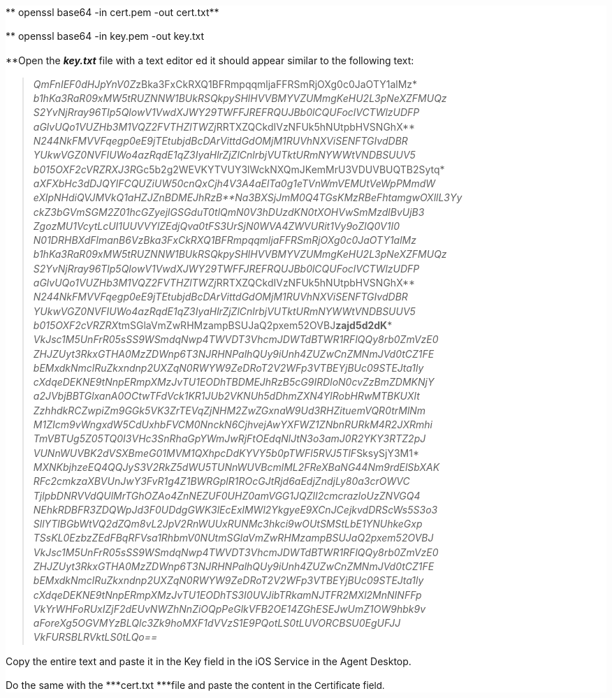 ** openssl base64 -in cert.pem -out cert.txt**

** openssl base64 -in key.pem -out key.txt  
  
**Open the ***key.txt*** file with a text editor ed it should appear
similar to the following text: 

> *QmFnIEF0dHJpYnV0Z*zBka3FxCkRXQ1BFRmpqqmljaFFRSmRjOXg0c0JaOTY1alMz*  
> *b1hKa3RaR09xMW5tRUZNNW1BUkRSQkpySHlHVVBMYVZUMmgKeHU2L3pNeXZFMUQz*  
> *S2YvNjRray96Tlp5QlowV1VwdXJWY29TWFFJREFRQUJBb0lCQUFoclVCTWlzUDFP*  
> *aGlvUQo1VUZHb3M1VQZ2FVTHZlTWZj*RRTXZQCkdIVzNFUk5hNUtpbHVSNGhX**  
> *N244NkFMVVFqegp0eE9jTEtubjdBcDArVittdGdOMjM1RUVhNXViSENFTGIvdDBR*  
> *YUkwVGZ0NVFIUWo4azRqdE1qZ3IyaHlrZjZlCnlrbjVUTktURmNYWWtVNDBSUUV5*  
> *b015OXF2cVRZRXJ3R*Gc5b2g2WEVKYTVUY3lWckNXQmJKemMrU3VDUVBUQTB2Sytq*  
> *aXFXbHc3dDJQYlFCQUZiUW50cnQxCjh4V3A4aElTa0g1eTVnWmVEMUtVeWpPMmdW*  
> *eXlpNHdiQVJMVkQ1aHZJZnBDMEJhRzB**Na3BXSjJmM0Q4TGsKMzRBeFhtamgwOXllL3Yy*  
> *ckZ3bGVmSGM2Z01hcGZyejlGSGduT0tlQmN0V3hDUzdKN0tXOHVwSmMzdlBvUjB3*  
> *ZgozMU1VcytLcUI1UUVVYlZEdjQva0tFS3UrSjN0WVA4ZWVURit1Vy9oZlQ0V1I0*  
> *N01DRHBXdFlmanB6VzBka3FxCkRXQ1BFRmpqqmljaFFRSmRjOXg0c0JaOTY1alMz*  
> *b1hKa3RaR09xMW5tRUZNNW1BUkRSQkpySHlHVVBMYVZUMmgKeHU2L3pNeXZFMUQz*  
> *S2YvNjRray96Tlp5QlowV1VwdXJWY29TWFFJREFRQUJBb0lCQUFoclVCTWlzUDFP*  
> *aGlvUQo1VUZHb3M1VQZ2FVTHZlTWZj*RRTXZQCkdIVzNFUk5hNUtpbHVSNGhX**  
> *N244NkFMVVFqegp0eE9jTEtubjdBcDArVittdGdOMjM1RUVhNXViSENFTGIvdDBR*  
> *YUkwVGZ0NVFIUWo4azRqdE1qZ3IyaHlrZjZlCnlrbjVUTktURmNYWWtVNDBSUUV5*  
> *b015OXF2cVRZRX*tmSGlaVmZwRHMzampBSUJaQ2pxem52OVBJ**zajd5d2dK***  
> *VkJsc1M5UnFrR05sSS9WSmdqNwp4TWVDT3VhcmJDWTdBTWR1RFlQQy8rb0ZmVzE0*  
> *ZHJZUyt3RkxGTHA0MzZDWnp6T3NJRHNPalhQUy9iUnh4ZUZwCnZMNmJVd0tCZ1FE*  
> *bEMxdkNmclRuZkxndnp2UXZqN0RWYW9ZeDRoT2V2WFp3VTBEYjBUc09STEJta1ly*  
> *cXdqeDEKNE9tNnpERmpXMzJvTU1EODhTBDMEJhRzB5cG9IRDloN0cvZzBmZDMKNjY*  
> *a2JVbjBBTGlxanA0OCtwTFdVck1KR1JUb2VKNUh5dDhmZXN4YlRobHRwMTBKUXlt*  
> *ZzhhdkRCZwpiZm9GGk5VK3ZrTEVqZjNHM2ZwZGxnaW9Ud3RHZituemVQR0trMlNm*  
> *M1ZIcm9vWngxdW5CdUxhbFVCM0NnckN6CjhvejAwYXFWZ1ZNbnRURkM4R2JXRmhi*  
> *TmVBTUg5Z05TQ0I3VHc3SnRhaGpYWmJwRjFtOEdqNlJtN3o3amJ0R2YKY3RTZ2pJ*  
> *VUNnWUVBK2dVSXBmeG01MVM1QXhpcDdKYVY5b0pTWFl5RVJ5TlF*SksySjY3M1*  
> *MXNKbjhzeEQ4QQJyS3V2RkZ5dWU5TUNnWUVBcmlML2FReXBaNG44Nm9rdElSbXAK*  
> *RFc2cmkzaXBVUnJwY3FvR1g4Z1BWRGplR1ROcGJtRjd6aEdjZndjLy80a3crOWVC*  
> *TjlpbDNRVVdQUlMrTGhOZAo4ZnNEZUF0UHZ0amVGG1JQZlI2cmcrazloUzZNVGQ4*  
> *NEhkRDBFR3ZDQWpJd3F0UDdgGWK3lEcExlMWl2YkgyeE9XCnJCejkvdDRScWs5S3o3*  
> *SllYTlBGbWtVQ2dZQm8vL2JpV2RnWUUxRUNMc3hkci9wOUtSMStLbE1YNUhkeGxp*  
> *TSsKL0EzbzZEdFBqRFVsa1RhbmV0NUtmSGlaVmZwRHMzampBSUJaQ2pxem52OVBJ*  
> *VkJsc1M5UnFrR05sSS9WSmdqNwp4TWVDT3VhcmJDWTdBTWR1RFlQQy8rb0ZmVzE0*  
> *ZHJZUyt3RkxGTHA0MzZDWnp6T3NJRHNPalhQUy9iUnh4ZUZwCnZMNmJVd0tCZ1FE*  
> *bEMxdkNmclRuZkxndnp2UXZqN0RWYW9ZeDRoT2V2WFp3VTBEYjBUc09STEJta1ly*  
> *cXdqeDEKNE9tNnpERmpXMzJvTU1EODhTS3I0UVJibTRkamNJTFR2MXl2MnNINFFp*  
> *VkYrWHFoRUxIZjF2dEUvNWZhNnZiOQpPeGlkVFB2OE14ZGhESEJwUmZ1OW9hbk9v*  
> *aForeXg5OGVMYzBLQlc3Zk9hoMXF1dVVzS1E9PQotLS0tLUVORCBSU0EgUFJJ*  
> *VkFURSBLRVktLS0tLQo==*

Copy the entire text and paste it in the Key field in the iOS Service in
the Agent Desktop.

Do the same with the ***cert.txt ***file and <span
style="background-color: transparent;font-size: 10.0pt;line-height: 13.0pt;">paste
the content in the Certificate field.</span>
